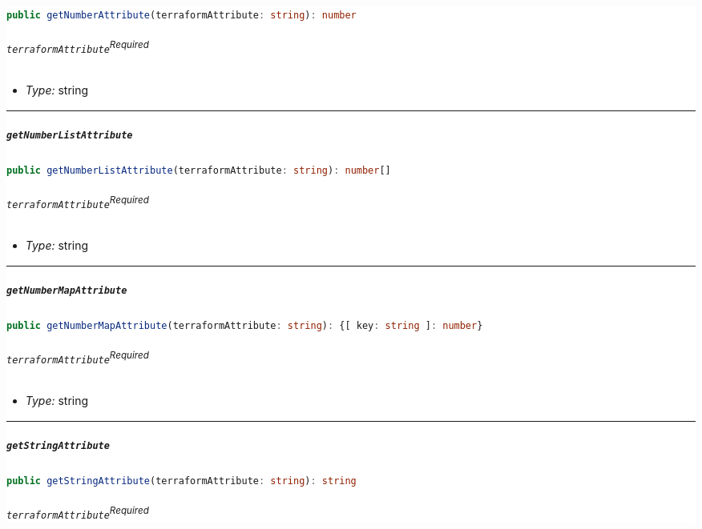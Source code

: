 ```typescript
public getNumberAttribute(terraformAttribute: string): number
```

###### `terraformAttribute`<sup>Required</sup> <a name="terraformAttribute" id="@cdktf/provider-ionoscloud.vpnIpsecTunnel.VpnIpsecTunnel.getNumberAttribute.parameter.terraformAttribute"></a>

- *Type:* string

---

##### `getNumberListAttribute` <a name="getNumberListAttribute" id="@cdktf/provider-ionoscloud.vpnIpsecTunnel.VpnIpsecTunnel.getNumberListAttribute"></a>

```typescript
public getNumberListAttribute(terraformAttribute: string): number[]
```

###### `terraformAttribute`<sup>Required</sup> <a name="terraformAttribute" id="@cdktf/provider-ionoscloud.vpnIpsecTunnel.VpnIpsecTunnel.getNumberListAttribute.parameter.terraformAttribute"></a>

- *Type:* string

---

##### `getNumberMapAttribute` <a name="getNumberMapAttribute" id="@cdktf/provider-ionoscloud.vpnIpsecTunnel.VpnIpsecTunnel.getNumberMapAttribute"></a>

```typescript
public getNumberMapAttribute(terraformAttribute: string): {[ key: string ]: number}
```

###### `terraformAttribute`<sup>Required</sup> <a name="terraformAttribute" id="@cdktf/provider-ionoscloud.vpnIpsecTunnel.VpnIpsecTunnel.getNumberMapAttribute.parameter.terraformAttribute"></a>

- *Type:* string

---

##### `getStringAttribute` <a name="getStringAttribute" id="@cdktf/provider-ionoscloud.vpnIpsecTunnel.VpnIpsecTunnel.getStringAttribute"></a>

```typescript
public getStringAttribute(terraformAttribute: string): string
```

###### `terraformAttribute`<sup>Required</sup> <a name="terraformAttribute" id="@cdktf/provider-ionoscloud.vpnIpsecTunnel.VpnIpsecTunnel.getStringAttribute.parameter.terraformAttribute"></a>
